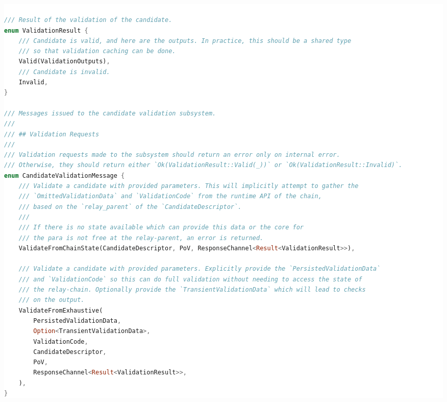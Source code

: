 ```rust

/// Result of the validation of the candidate.
enum ValidationResult {
	/// Candidate is valid, and here are the outputs. In practice, this should be a shared type
	/// so that validation caching can be done.
	Valid(ValidationOutputs),
	/// Candidate is invalid.
	Invalid,
}

/// Messages issued to the candidate validation subsystem.
///
/// ## Validation Requests
///
/// Validation requests made to the subsystem should return an error only on internal error.
/// Otherwise, they should return either `Ok(ValidationResult::Valid(_))` or `Ok(ValidationResult::Invalid)`.
enum CandidateValidationMessage {
	/// Validate a candidate with provided parameters. This will implicitly attempt to gather the
	/// `OmittedValidationData` and `ValidationCode` from the runtime API of the chain,
	/// based on the `relay_parent` of the `CandidateDescriptor`.
	///
	/// If there is no state available which can provide this data or the core for
	/// the para is not free at the relay-parent, an error is returned.
	ValidateFromChainState(CandidateDescriptor, PoV, ResponseChannel<Result<ValidationResult>>),

	/// Validate a candidate with provided parameters. Explicitly provide the `PersistedValidationData`
	/// and `ValidationCode` so this can do full validation without needing to access the state of
	/// the relay-chain. Optionally provide the `TransientValidationData` which will lead to checks
	/// on the output.
	ValidateFromExhaustive(
		PersistedValidationData,
		Option<TransientValidationData>,
		ValidationCode,
		CandidateDescriptor,
		PoV,
		ResponseChannel<Result<ValidationResult>>,
	),
}
```

[NBE]: ../network.md#network-bridge-event
[AvailabilityDistributionV1NetworkMessage]: network.md#availability-distribution-v1
[BitfieldDistributionV1NetworkMessage]: network.md#bitfield-distribution-v1
[PoVDistributionV1NetworkMessage]: network.md#pov-distribution-v1
[StatementDistributionV1NetworkMessage]: network.md#statement-distribution-v1
[CollatorProtocolV1NetworkMessage]: network.md#collator-protocol-v1
